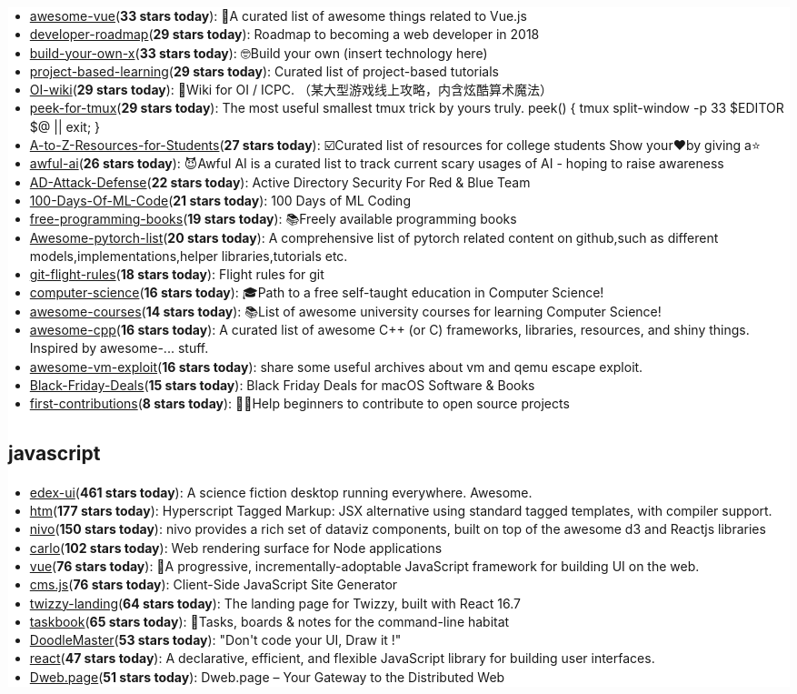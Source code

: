 * [awesome-vue](https://github.com/vuejs/awesome-vue)(**33 stars today**): 🎉A curated list of awesome things related to Vue.js
* [developer-roadmap](https://github.com/kamranahmedse/developer-roadmap)(**29 stars today**): Roadmap to becoming a web developer in 2018
* [build-your-own-x](https://github.com/danistefanovic/build-your-own-x)(**33 stars today**): 🤓Build your own (insert technology here)
* [project-based-learning](https://github.com/tuvtran/project-based-learning)(**29 stars today**): Curated list of project-based tutorials
* [OI-wiki](https://github.com/24OI/OI-wiki)(**29 stars today**): 🌟Wiki for OI / ICPC. （某大型游戏线上攻略，内含炫酷算术魔法）
* [peek-for-tmux](https://github.com/lf94/peek-for-tmux)(**29 stars today**): The most useful smallest tmux trick by yours truly. peek() { tmux split-window -p 33 $EDITOR $@ || exit; }
* [A-to-Z-Resources-for-Students](https://github.com/dipakkr/A-to-Z-Resources-for-Students)(**27 stars today**): ☑️Curated list of resources for college students Show your❤️by giving a⭐️
* [awful-ai](https://github.com/daviddao/awful-ai)(**26 stars today**): 😈Awful AI is a curated list to track current scary usages of AI - hoping to raise awareness
* [AD-Attack-Defense](https://github.com/infosecn1nja/AD-Attack-Defense)(**22 stars today**): Active Directory Security For Red & Blue Team
* [100-Days-Of-ML-Code](https://github.com/Avik-Jain/100-Days-Of-ML-Code)(**21 stars today**): 100 Days of ML Coding
* [free-programming-books](https://github.com/EbookFoundation/free-programming-books)(**19 stars today**): 📚Freely available programming books
* [Awesome-pytorch-list](https://github.com/bharathgs/Awesome-pytorch-list)(**20 stars today**): A comprehensive list of pytorch related content on github,such as different models,implementations,helper libraries,tutorials etc.
* [git-flight-rules](https://github.com/k88hudson/git-flight-rules)(**18 stars today**): Flight rules for git
* [computer-science](https://github.com/ossu/computer-science)(**16 stars today**): 🎓Path to a free self-taught education in Computer Science!
* [awesome-courses](https://github.com/prakhar1989/awesome-courses)(**14 stars today**): 📚List of awesome university courses for learning Computer Science!
* [awesome-cpp](https://github.com/fffaraz/awesome-cpp)(**16 stars today**): A curated list of awesome C++ (or C) frameworks, libraries, resources, and shiny things. Inspired by awesome-... stuff.
* [awesome-vm-exploit](https://github.com/WinMin/awesome-vm-exploit)(**16 stars today**): share some useful archives about vm and qemu escape exploit.
* [Black-Friday-Deals](https://github.com/mRs-/Black-Friday-Deals)(**15 stars today**): Black Friday Deals for macOS Software & Books
* [first-contributions](https://github.com/firstcontributions/first-contributions)(**8 stars today**): 🚀✨Help beginners to contribute to open source projects

## javascript
* [edex-ui](https://github.com/GitSquared/edex-ui)(**461 stars today**): A science fiction desktop running everywhere. Awesome.
* [htm](https://github.com/developit/htm)(**177 stars today**): Hyperscript Tagged Markup: JSX alternative using standard tagged templates, with compiler support.
* [nivo](https://github.com/plouc/nivo)(**150 stars today**): nivo provides a rich set of dataviz components, built on top of the awesome d3 and Reactjs libraries
* [carlo](https://github.com/GoogleChromeLabs/carlo)(**102 stars today**): Web rendering surface for Node applications
* [vue](https://github.com/vuejs/vue)(**76 stars today**): 🖖A progressive, incrementally-adoptable JavaScript framework for building UI on the web.
* [cms.js](https://github.com/chrisdiana/cms.js)(**76 stars today**): Client-Side JavaScript Site Generator
* [twizzy-landing](https://github.com/kitze/twizzy-landing)(**64 stars today**): The landing page for Twizzy, built with React 16.7
* [taskbook](https://github.com/klaussinani/taskbook)(**65 stars today**): 📓Tasks, boards & notes for the command-line habitat
* [DoodleMaster](https://github.com/karanchahal/DoodleMaster)(**53 stars today**): "Don't code your UI, Draw it !"
* [react](https://github.com/facebook/react)(**47 stars today**): A declarative, efficient, and flexible JavaScript library for building user interfaces.
* [Dweb.page](https://github.com/PACTCare/Dweb.page)(**51 stars today**): Dweb.page – Your Gateway to the Distributed Web